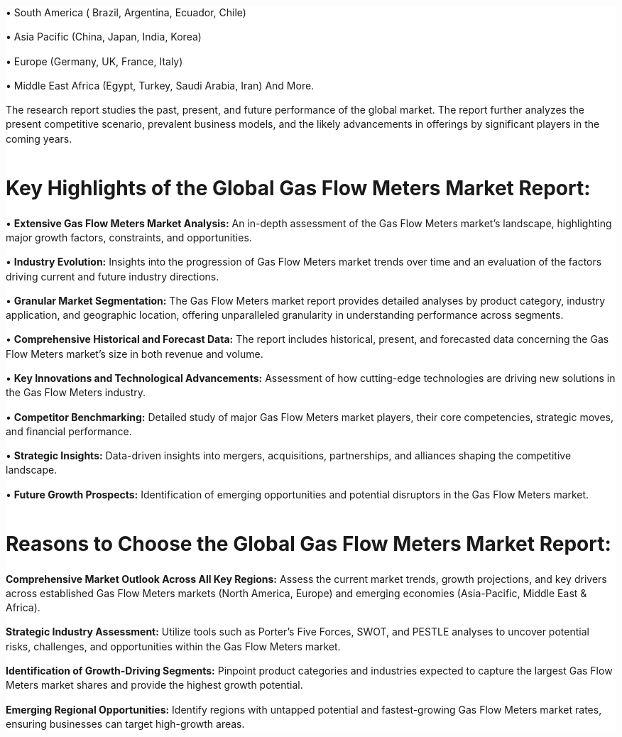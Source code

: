 • South America ( Brazil, Argentina, Ecuador, Chile)

• Asia Pacific (China, Japan, India, Korea)

• Europe (Germany, UK, France, Italy)

• Middle East Africa (Egypt, Turkey, Saudi Arabia, Iran) And More.

The research report studies the past, present, and future performance of the global market. The report further analyzes the present competitive scenario, prevalent business models, and the likely advancements in offerings by significant players in the coming years.

# <strong>Key Highlights of the Global Gas Flow Meters Market Report:</strong>

• <strong>Extensive Gas Flow Meters Market Analysis:</strong> An in-depth assessment of the Gas Flow Meters market’s landscape, highlighting major growth factors, constraints, and opportunities.

• <strong>Industry Evolution:</strong> Insights into the progression of Gas Flow Meters market trends over time and an evaluation of the factors driving current and future industry directions.

• <strong>Granular Market Segmentation:</strong> The Gas Flow Meters market report provides detailed analyses by product category, industry application, and geographic location, offering unparalleled granularity in understanding performance across segments.

• <strong>Comprehensive Historical and Forecast Data:</strong> The report includes historical, present, and forecasted data concerning the Gas Flow Meters market’s size in both revenue and volume.

• <strong>Key Innovations and Technological Advancements:</strong> Assessment of how cutting-edge technologies are driving new solutions in the Gas Flow Meters industry.

• <strong>Competitor Benchmarking:</strong> Detailed study of major Gas Flow Meters market players, their core competencies, strategic moves, and financial performance.

• <strong>Strategic Insights:</strong> Data-driven insights into mergers, acquisitions, partnerships, and alliances shaping the competitive landscape.

• <strong>Future Growth Prospects:</strong> Identification of emerging opportunities and potential disruptors in the Gas Flow Meters market.

# <strong>Reasons to Choose the Global Gas Flow Meters Market Report:</strong>

<strong>Comprehensive Market Outlook Across All Key Regions:</strong>
Assess the current market trends, growth projections, and key drivers across established Gas Flow Meters markets (North America, Europe) and emerging economies (Asia-Pacific, Middle East & Africa).

<strong>Strategic Industry Assessment:</strong>
Utilize tools such as Porter’s Five Forces, SWOT, and PESTLE analyses to uncover potential risks, challenges, and opportunities within the Gas Flow Meters market.

<strong>Identification of Growth-Driving Segments:</strong>
Pinpoint product categories and industries expected to capture the largest Gas Flow Meters market shares and provide the highest growth potential.

<strong>Emerging Regional Opportunities:</strong>
Identify regions with untapped potential and fastest-growing Gas Flow Meters market rates, ensuring businesses can target high-growth areas.

